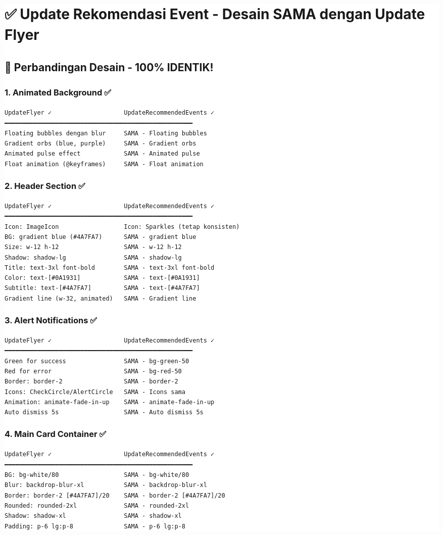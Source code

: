# ✅ Update Rekomendasi Event - Desain SAMA dengan Update Flyer

## 🎨 **Perbandingan Desain - 100% IDENTIK!**

### **1. Animated Background** ✅
```
UpdateFlyer ✓                    UpdateRecommendedEvents ✓
━━━━━━━━━━━━━━━━━━━━━━━━━━━━━━━━━━━━━━━━━━━━━━━━━━━━
Floating bubbles dengan blur     SAMA - Floating bubbles
Gradient orbs (blue, purple)     SAMA - Gradient orbs
Animated pulse effect            SAMA - Animated pulse  
Float animation (@keyframes)     SAMA - Float animation
```

### **2. Header Section** ✅
```
UpdateFlyer ✓                    UpdateRecommendedEvents ✓
━━━━━━━━━━━━━━━━━━━━━━━━━━━━━━━━━━━━━━━━━━━━━━━━━━━━
Icon: ImageIcon                  Icon: Sparkles (tetap konsisten)
BG: gradient blue (#4A7FA7)      SAMA - gradient blue
Size: w-12 h-12                  SAMA - w-12 h-12
Shadow: shadow-lg                SAMA - shadow-lg
Title: text-3xl font-bold        SAMA - text-3xl font-bold
Color: text-[#0A1931]            SAMA - text-[#0A1931]
Subtitle: text-[#4A7FA7]         SAMA - text-[#4A7FA7]
Gradient line (w-32, animated)   SAMA - Gradient line
```

### **3. Alert Notifications** ✅
```
UpdateFlyer ✓                    UpdateRecommendedEvents ✓
━━━━━━━━━━━━━━━━━━━━━━━━━━━━━━━━━━━━━━━━━━━━━━━━━━━━
Green for success                SAMA - bg-green-50
Red for error                    SAMA - bg-red-50
Border: border-2                 SAMA - border-2
Icons: CheckCircle/AlertCircle   SAMA - Icons sama
Animation: animate-fade-in-up    SAMA - animate-fade-in-up
Auto dismiss 5s                  SAMA - Auto dismiss 5s
```

### **4. Main Card Container** ✅
```
UpdateFlyer ✓                    UpdateRecommendedEvents ✓
━━━━━━━━━━━━━━━━━━━━━━━━━━━━━━━━━━━━━━━━━━━━━━━━━━━━
BG: bg-white/80                  SAMA - bg-white/80
Blur: backdrop-blur-xl           SAMA - backdrop-blur-xl
Border: border-2 [#4A7FA7]/20    SAMA - border-2 [#4A7FA7]/20
Rounded: rounded-2xl             SAMA - rounded-2xl
Shadow: shadow-xl                SAMA - shadow-xl
Padding: p-6 lg:p-8              SAMA - p-6 lg:p-8
```
